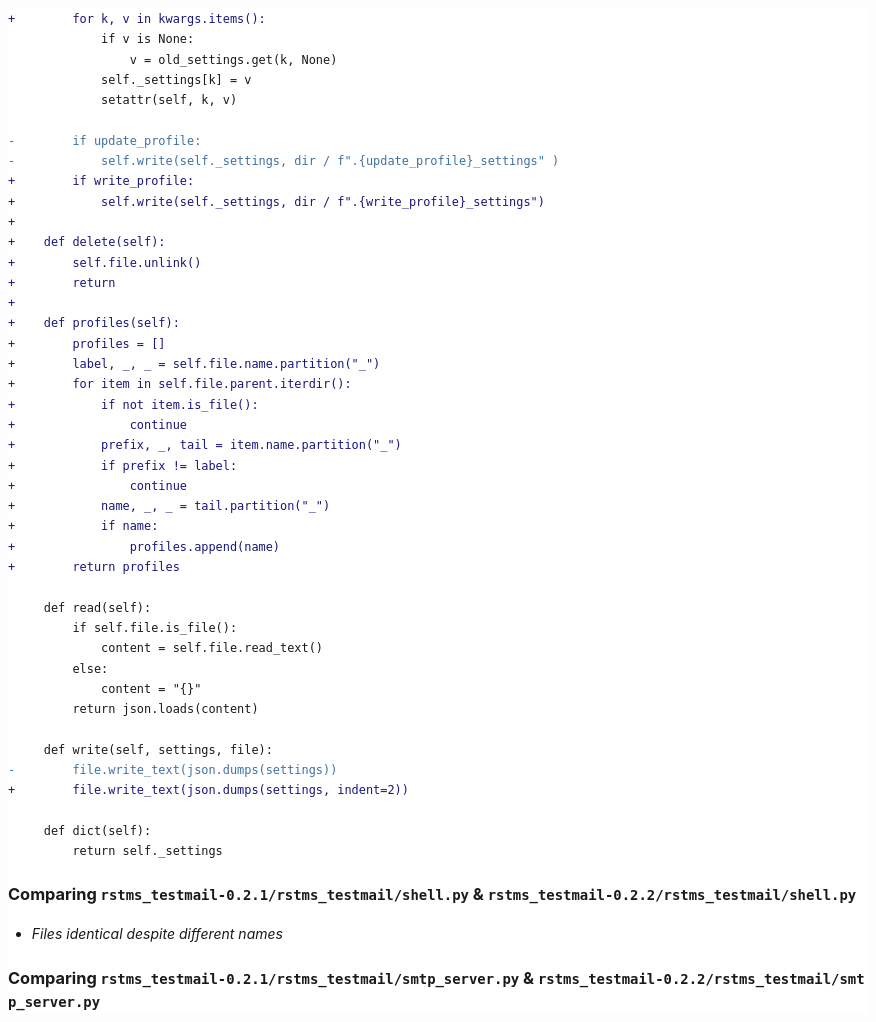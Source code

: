 ```diff
+        for k, v in kwargs.items():
             if v is None:
                 v = old_settings.get(k, None)
             self._settings[k] = v
             setattr(self, k, v)
 
-        if update_profile:
-            self.write(self._settings, dir / f".{update_profile}_settings" )
+        if write_profile:
+            self.write(self._settings, dir / f".{write_profile}_settings")
+
+    def delete(self):
+        self.file.unlink()
+        return
+
+    def profiles(self):
+        profiles = []
+        label, _, _ = self.file.name.partition("_")
+        for item in self.file.parent.iterdir():
+            if not item.is_file():
+                continue
+            prefix, _, tail = item.name.partition("_")
+            if prefix != label:
+                continue
+            name, _, _ = tail.partition("_")
+            if name:
+                profiles.append(name)
+        return profiles
 
     def read(self):
         if self.file.is_file():
             content = self.file.read_text()
         else:
             content = "{}"
         return json.loads(content)
 
     def write(self, settings, file):
-        file.write_text(json.dumps(settings))
+        file.write_text(json.dumps(settings, indent=2))
 
     def dict(self):
         return self._settings
```

### Comparing `rstms_testmail-0.2.1/rstms_testmail/shell.py` & `rstms_testmail-0.2.2/rstms_testmail/shell.py`

 * *Files identical despite different names*

### Comparing `rstms_testmail-0.2.1/rstms_testmail/smtp_server.py` & `rstms_testmail-0.2.2/rstms_testmail/smtp_server.py`
